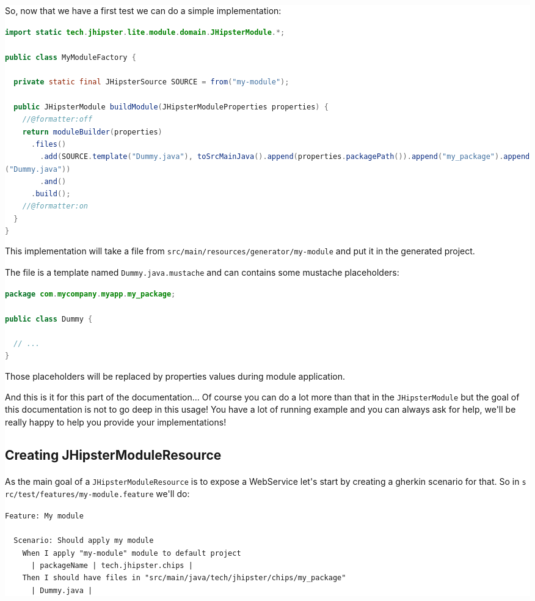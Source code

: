 So, now that we have a first test we can do a simple implementation: 

```java
import static tech.jhipster.lite.module.domain.JHipsterModule.*;

public class MyModuleFactory {

  private static final JHipsterSource SOURCE = from("my-module");

  public JHipsterModule buildModule(JHipsterModuleProperties properties) {
    //@formatter:off
    return moduleBuilder(properties)
      .files()
        .add(SOURCE.template("Dummy.java"), toSrcMainJava().append(properties.packagePath()).append("my_package").append("Dummy.java"))
        .and()
      .build();
    //@formatter:on
  }
}
```

This implementation will take a file from `src/main/resources/generator/my-module` and put it in the generated project.

The file is a template named `Dummy.java.mustache` and can contains some mustache placeholders: 

```java
package com.mycompany.myapp.my_package;

public class Dummy {

  // ...
}
```

Those placeholders will be replaced by properties values during module application.

And this is it for this part of the documentation... Of course you can do a lot more than that in the `JHipsterModule` but the goal of this documentation is not to go deep in this usage! You have a lot of running example and you can always ask for help, we'll be really happy to help you provide your implementations!

## Creating JHipsterModuleResource

As the main goal of a `JHipsterModuleResource` is to expose a WebService let's start by creating a gherkin scenario for that. So in `src/test/features/my-module.feature` we'll do:

```
Feature: My module

  Scenario: Should apply my module
    When I apply "my-module" module to default project
      | packageName | tech.jhipster.chips |
    Then I should have files in "src/main/java/tech/jhipster/chips/my_package"
      | Dummy.java |
```
